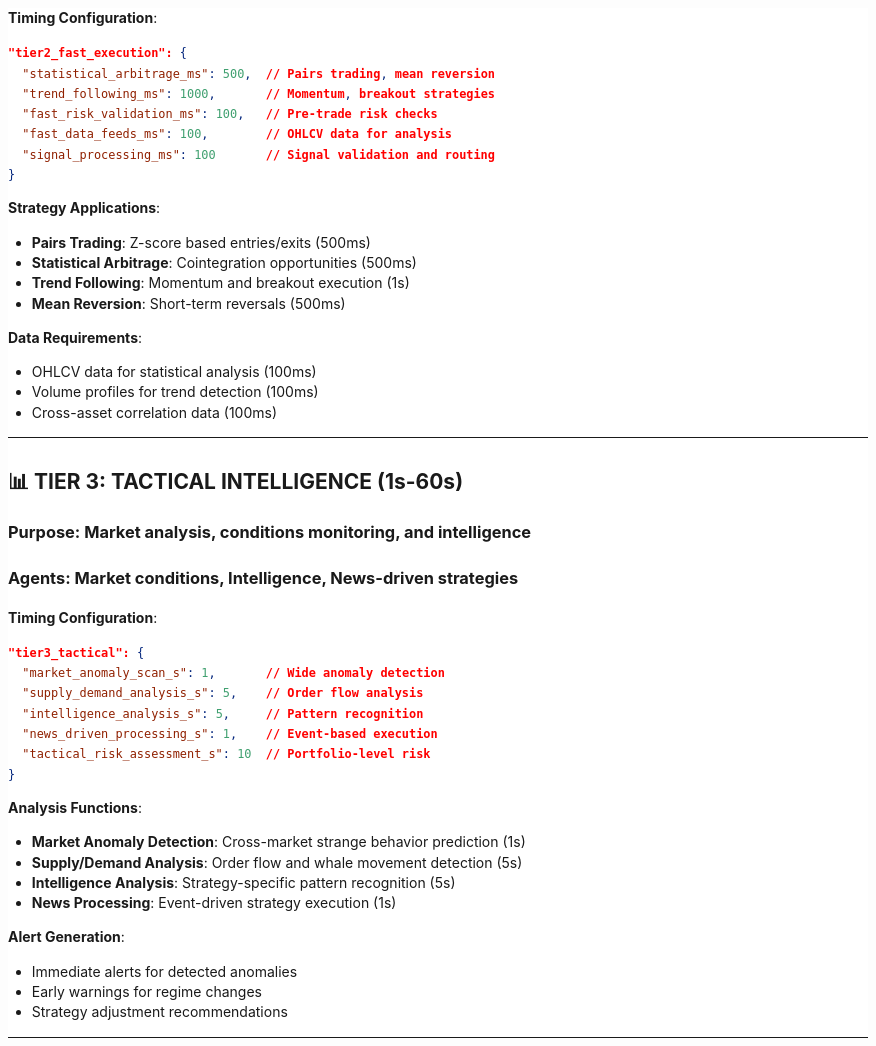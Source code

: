 **Timing Configuration**:
```json
"tier2_fast_execution": {
  "statistical_arbitrage_ms": 500,  // Pairs trading, mean reversion
  "trend_following_ms": 1000,       // Momentum, breakout strategies
  "fast_risk_validation_ms": 100,   // Pre-trade risk checks
  "fast_data_feeds_ms": 100,        // OHLCV data for analysis
  "signal_processing_ms": 100       // Signal validation and routing
}
```

**Strategy Applications**:
- **Pairs Trading**: Z-score based entries/exits (500ms)
- **Statistical Arbitrage**: Cointegration opportunities (500ms)
- **Trend Following**: Momentum and breakout execution (1s)
- **Mean Reversion**: Short-term reversals (500ms)

**Data Requirements**:
- OHLCV data for statistical analysis (100ms)
- Volume profiles for trend detection (100ms)
- Cross-asset correlation data (100ms)

---

## 📊 TIER 3: TACTICAL INTELLIGENCE (1s-60s)

### **Purpose**: Market analysis, conditions monitoring, and intelligence
### **Agents**: Market conditions, Intelligence, News-driven strategies

**Timing Configuration**:
```json
"tier3_tactical": {
  "market_anomaly_scan_s": 1,       // Wide anomaly detection
  "supply_demand_analysis_s": 5,    // Order flow analysis
  "intelligence_analysis_s": 5,     // Pattern recognition
  "news_driven_processing_s": 1,    // Event-based execution
  "tactical_risk_assessment_s": 10  // Portfolio-level risk
}
```

**Analysis Functions**:
- **Market Anomaly Detection**: Cross-market strange behavior prediction (1s)
- **Supply/Demand Analysis**: Order flow and whale movement detection (5s)
- **Intelligence Analysis**: Strategy-specific pattern recognition (5s)
- **News Processing**: Event-driven strategy execution (1s)

**Alert Generation**:
- Immediate alerts for detected anomalies
- Early warnings for regime changes
- Strategy adjustment recommendations

---
